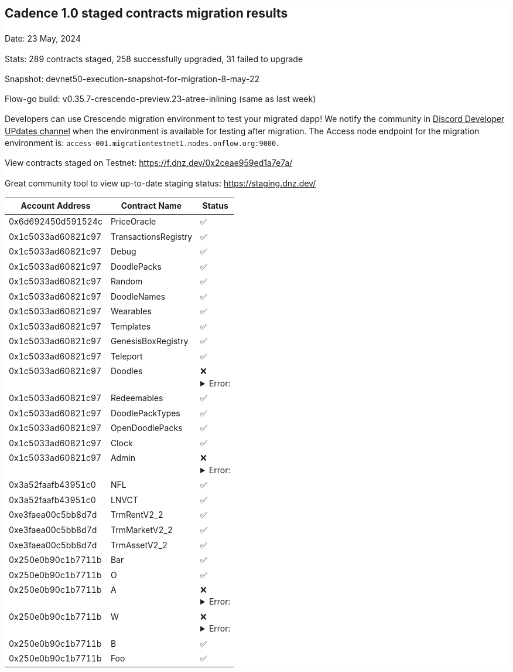 ## Cadence 1.0 staged contracts migration results
Date: 23 May, 2024

Stats: 289 contracts staged, 258 successfully upgraded, 31 failed to upgrade

Snapshot: devnet50-execution-snapshot-for-migration-8-may-22

Flow-go build: v0.35.7-crescendo-preview.23-atree-inlining (same as last week)

Developers can use Crescendo migration environment to test your migrated dapp! We notify the community in [Discord Developer UPdates channel](https://discord.com/channels/613813861610684416/811693600403357706) when the environment is available for testing after migration. The Access node endpoint for the migration environment is: `access-001.migrationtestnet1.nodes.onflow.org:9000`.

View contracts staged on Testnet: https://f.dnz.dev/0x2ceae959ed1a7e7a/

Great community tool to view up-to-date staging status: https://staging.dnz.dev/

|Account Address | Contract Name | Status |
| --- | --- | --- | 
| 0x6d692450d591524c | PriceOracle | &#9989; | 
| 0x1c5033ad60821c97 | TransactionsRegistry | &#9989; | 
| 0x1c5033ad60821c97 | Debug | &#9989; | 
| 0x1c5033ad60821c97 | DoodlePacks | &#9989; | 
| 0x1c5033ad60821c97 | Random | &#9989; | 
| 0x1c5033ad60821c97 | DoodleNames | &#9989; | 
| 0x1c5033ad60821c97 | Wearables | &#9989; | 
| 0x1c5033ad60821c97 | Templates | &#9989; | 
| 0x1c5033ad60821c97 | GenesisBoxRegistry | &#9989; | 
| 0x1c5033ad60821c97 | Teleport | &#9989; | 
| 0x1c5033ad60821c97 | Doodles | &#10060;<details><summary>Error:</summary></details> | 
| 0x1c5033ad60821c97 | Redeemables | &#9989; | 
| 0x1c5033ad60821c97 | DoodlePackTypes | &#9989; | 
| 0x1c5033ad60821c97 | OpenDoodlePacks | &#9989; | 
| 0x1c5033ad60821c97 | Clock | &#9989; | 
| 0x1c5033ad60821c97 | Admin | &#10060;<details><summary>Error:</summary></details> | 
| 0x3a52faafb43951c0 | NFL | &#9989; | 
| 0x3a52faafb43951c0 | LNVCT | &#9989; | 
| 0xe3faea00c5bb8d7d | TrmRentV2_2 | &#9989; | 
| 0xe3faea00c5bb8d7d | TrmMarketV2_2 | &#9989; | 
| 0xe3faea00c5bb8d7d | TrmAssetV2_2 | &#9989; | 
| 0x250e0b90c1b7711b | Bar | &#9989; | 
| 0x250e0b90c1b7711b | O | &#9989; | 
| 0x250e0b90c1b7711b | A | &#10060;<details><summary>Error:</summary></details> | 
| 0x250e0b90c1b7711b | W | &#10060;<details><summary>Error:</summary></details> | 
| 0x250e0b90c1b7711b | B | &#9989; | 
| 0x250e0b90c1b7711b | Foo | &#9989; | 